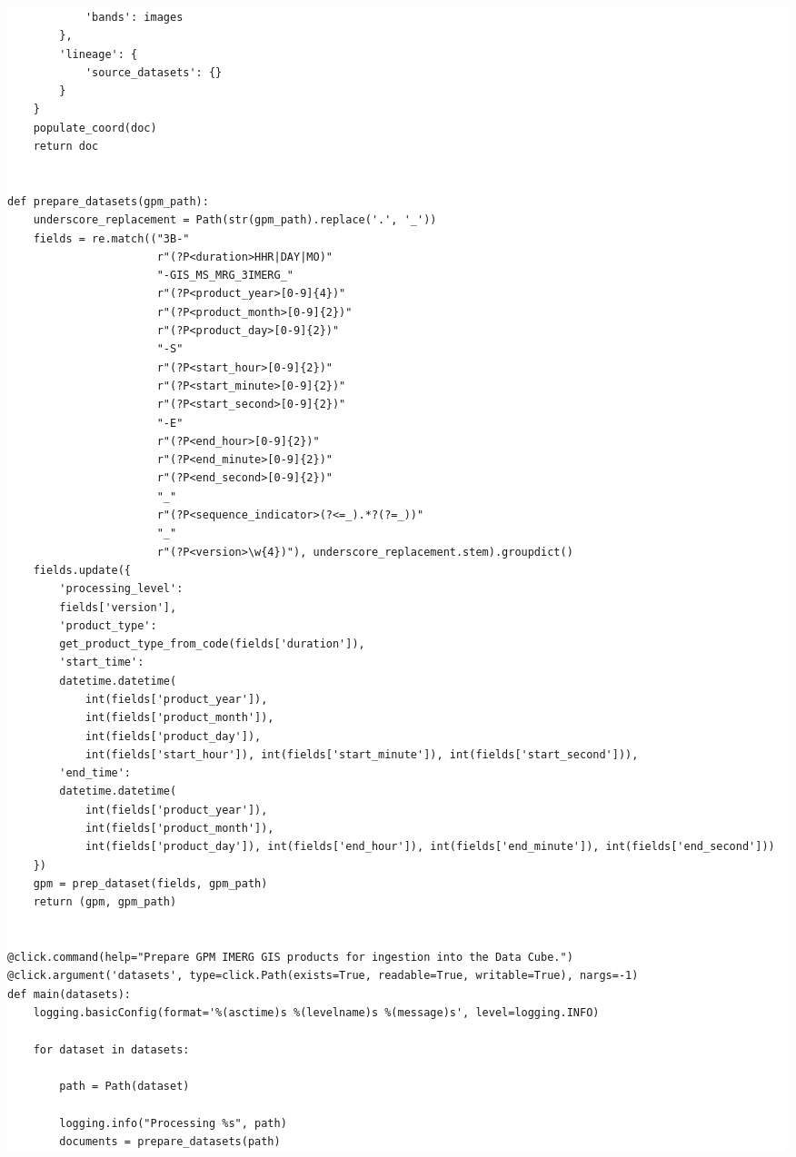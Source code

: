 ```
            'bands': images
        },
        'lineage': {
            'source_datasets': {}
        }
    }
    populate_coord(doc)
    return doc


def prepare_datasets(gpm_path):
    underscore_replacement = Path(str(gpm_path).replace('.', '_'))
    fields = re.match(("3B-"
                       r"(?P<duration>HHR|DAY|MO)"
                       "-GIS_MS_MRG_3IMERG_"
                       r"(?P<product_year>[0-9]{4})"
                       r"(?P<product_month>[0-9]{2})"
                       r"(?P<product_day>[0-9]{2})"
                       "-S"
                       r"(?P<start_hour>[0-9]{2})"
                       r"(?P<start_minute>[0-9]{2})"
                       r"(?P<start_second>[0-9]{2})"
                       "-E"
                       r"(?P<end_hour>[0-9]{2})"
                       r"(?P<end_minute>[0-9]{2})"
                       r"(?P<end_second>[0-9]{2})"
                       "_"
                       r"(?P<sequence_indicator>(?<=_).*?(?=_))"
                       "_"
                       r"(?P<version>\w{4})"), underscore_replacement.stem).groupdict()
    fields.update({
        'processing_level':
        fields['version'],
        'product_type':
        get_product_type_from_code(fields['duration']),
        'start_time':
        datetime.datetime(
            int(fields['product_year']),
            int(fields['product_month']),
            int(fields['product_day']),
            int(fields['start_hour']), int(fields['start_minute']), int(fields['start_second'])),
        'end_time':
        datetime.datetime(
            int(fields['product_year']),
            int(fields['product_month']),
            int(fields['product_day']), int(fields['end_hour']), int(fields['end_minute']), int(fields['end_second']))
    })
    gpm = prep_dataset(fields, gpm_path)
    return (gpm, gpm_path)


@click.command(help="Prepare GPM IMERG GIS products for ingestion into the Data Cube.")
@click.argument('datasets', type=click.Path(exists=True, readable=True, writable=True), nargs=-1)
def main(datasets):
    logging.basicConfig(format='%(asctime)s %(levelname)s %(message)s', level=logging.INFO)

    for dataset in datasets:

        path = Path(dataset)

        logging.info("Processing %s", path)
        documents = prepare_datasets(path)
```